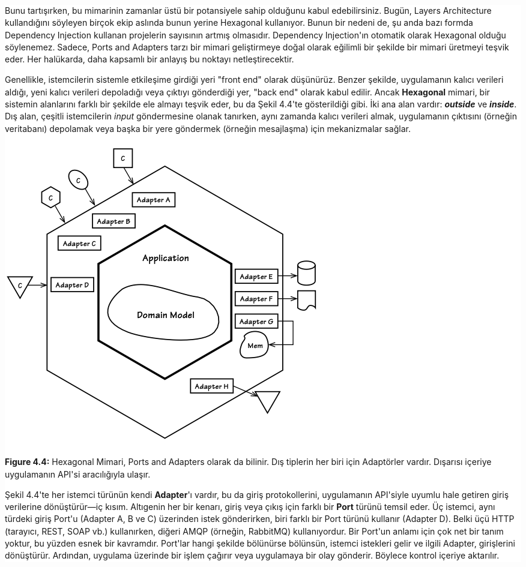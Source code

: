 Bunu tartışırken, bu mimarinin zamanlar üstü bir potansiyele sahip olduğunu kabul edebilirsiniz. Bugün, Layers Architecture kullandığını söyleyen birçok ekip aslında bunun yerine Hexagonal kullanıyor. Bunun bir nedeni de, şu anda bazı formda Dependency Injection kullanan projelerin sayısının artmış olmasıdır. Dependency Injection'ın otomatik olarak Hexagonal olduğu söylenemez. Sadece, Ports and Adapters tarzı bir mimari geliştirmeye doğal olarak eğilimli bir şekilde bir mimari üretmeyi teşvik eder. Her halükarda, daha kapsamlı bir anlayış bu noktayı netleştirecektir.

Genellikle, istemcilerin sistemle etkileşime girdiği yeri "front end" olarak düşünürüz. Benzer şekilde, uygulamanın kalıcı verileri aldığı, yeni kalıcı verileri depoladığı veya çıktıyı gönderdiği yer, "back end" olarak kabul edilir. Ancak **Hexagonal** mimari, bir sistemin alanlarını farklı bir şekilde ele almayı teşvik eder, bu da Şekil 4.4'te gösterildiği gibi. İki ana alan vardır: ***outside*** ve ***inside***. Dış alan, çeşitli istemcilerin _input_ göndermesine olanak tanırken, aynı zamanda kalıcı verileri almak, uygulamanın çıktısını (örneğin veritabanı) depolamak veya başka bir yere göndermek (örneğin mesajlaşma) için mekanizmalar sağlar.

![Figure 4.4](./images/chapter4/figure-4-4.png)

**Figure 4.4:** Hexagonal Mimari, Ports and Adapters olarak da bilinir. Dış tiplerin her biri için Adaptörler vardır. Dışarısı içeriye uygulamanın API'si aracılığıyla ulaşır.

Şekil 4.4'te her istemci türünün kendi **Adapter**'ı vardır, bu da giriş protokollerini, uygulamanın API'siyle uyumlu hale getiren giriş verilerine dönüştürür—iç kısım. Altıgenin her bir kenarı, giriş veya çıkış için farklı bir **Port** türünü temsil eder. Üç istemci, aynı türdeki giriş Port'u (Adapter A, B ve C) üzerinden istek gönderirken, biri farklı bir Port türünü kullanır (Adapter D). Belki üçü HTTP (tarayıcı, REST, SOAP vb.) kullanırken, diğeri AMQP (örneğin, RabbitMQ) kullanıyordur. Bir Port'un anlamı için çok net bir tanım yoktur, bu yüzden esnek bir kavramdır. Port'lar hangi şekilde bölünürse bölünsün, istemci istekleri gelir ve ilgili Adapter, girişlerini dönüştürür. Ardından, uygulama üzerinde bir işlem çağırır veya uygulamaya bir olay gönderir. Böylece kontrol içeriye aktarılır.
